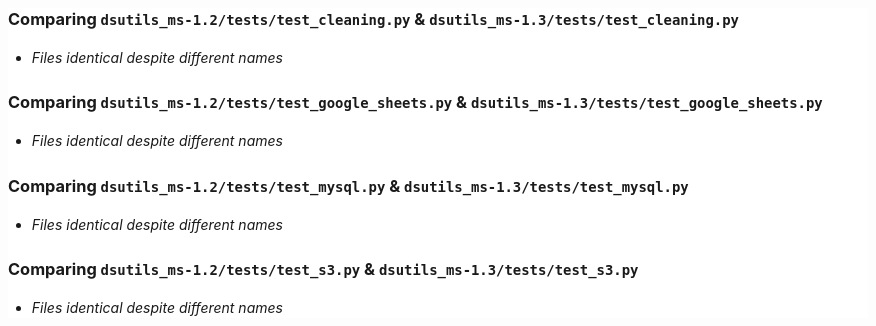 ### Comparing `dsutils_ms-1.2/tests/test_cleaning.py` & `dsutils_ms-1.3/tests/test_cleaning.py`

 * *Files identical despite different names*

### Comparing `dsutils_ms-1.2/tests/test_google_sheets.py` & `dsutils_ms-1.3/tests/test_google_sheets.py`

 * *Files identical despite different names*

### Comparing `dsutils_ms-1.2/tests/test_mysql.py` & `dsutils_ms-1.3/tests/test_mysql.py`

 * *Files identical despite different names*

### Comparing `dsutils_ms-1.2/tests/test_s3.py` & `dsutils_ms-1.3/tests/test_s3.py`

 * *Files identical despite different names*

